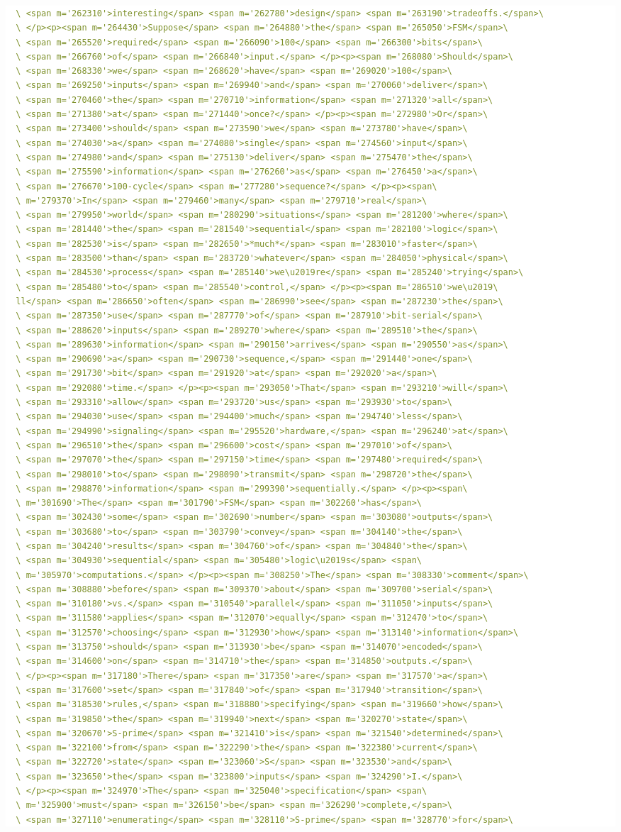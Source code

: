 ```yaml
  \ <span m='262310'>interesting</span> <span m='262780'>design</span> <span m='263190'>tradeoffs.</span>\
  \ </p><p><span m='264430'>Suppose</span> <span m='264880'>the</span> <span m='265050'>FSM</span>\
  \ <span m='265520'>required</span> <span m='266090'>100</span> <span m='266300'>bits</span>\
  \ <span m='266760'>of</span> <span m='266840'>input.</span> </p><p><span m='268080'>Should</span>\
  \ <span m='268330'>we</span> <span m='268620'>have</span> <span m='269020'>100</span>\
  \ <span m='269250'>inputs</span> <span m='269940'>and</span> <span m='270060'>deliver</span>\
  \ <span m='270460'>the</span> <span m='270710'>information</span> <span m='271320'>all</span>\
  \ <span m='271380'>at</span> <span m='271440'>once?</span> </p><p><span m='272980'>Or</span>\
  \ <span m='273400'>should</span> <span m='273590'>we</span> <span m='273780'>have</span>\
  \ <span m='274030'>a</span> <span m='274080'>single</span> <span m='274560'>input</span>\
  \ <span m='274980'>and</span> <span m='275130'>deliver</span> <span m='275470'>the</span>\
  \ <span m='275590'>information</span> <span m='276260'>as</span> <span m='276450'>a</span>\
  \ <span m='276670'>100-cycle</span> <span m='277280'>sequence?</span> </p><p><span\
  \ m='279370'>In</span> <span m='279460'>many</span> <span m='279710'>real</span>\
  \ <span m='279950'>world</span> <span m='280290'>situations</span> <span m='281200'>where</span>\
  \ <span m='281440'>the</span> <span m='281540'>sequential</span> <span m='282100'>logic</span>\
  \ <span m='282530'>is</span> <span m='282650'>*much*</span> <span m='283010'>faster</span>\
  \ <span m='283500'>than</span> <span m='283720'>whatever</span> <span m='284050'>physical</span>\
  \ <span m='284530'>process</span> <span m='285140'>we\u2019re</span> <span m='285240'>trying</span>\
  \ <span m='285480'>to</span> <span m='285540'>control,</span> </p><p><span m='286510'>we\u2019\
  ll</span> <span m='286650'>often</span> <span m='286990'>see</span> <span m='287230'>the</span>\
  \ <span m='287350'>use</span> <span m='287770'>of</span> <span m='287910'>bit-serial</span>\
  \ <span m='288620'>inputs</span> <span m='289270'>where</span> <span m='289510'>the</span>\
  \ <span m='289630'>information</span> <span m='290150'>arrives</span> <span m='290550'>as</span>\
  \ <span m='290690'>a</span> <span m='290730'>sequence,</span> <span m='291440'>one</span>\
  \ <span m='291730'>bit</span> <span m='291920'>at</span> <span m='292020'>a</span>\
  \ <span m='292080'>time.</span> </p><p><span m='293050'>That</span> <span m='293210'>will</span>\
  \ <span m='293310'>allow</span> <span m='293720'>us</span> <span m='293930'>to</span>\
  \ <span m='294030'>use</span> <span m='294400'>much</span> <span m='294740'>less</span>\
  \ <span m='294990'>signaling</span> <span m='295520'>hardware,</span> <span m='296240'>at</span>\
  \ <span m='296510'>the</span> <span m='296600'>cost</span> <span m='297010'>of</span>\
  \ <span m='297070'>the</span> <span m='297150'>time</span> <span m='297480'>required</span>\
  \ <span m='298010'>to</span> <span m='298090'>transmit</span> <span m='298720'>the</span>\
  \ <span m='298870'>information</span> <span m='299390'>sequentially.</span> </p><p><span\
  \ m='301690'>The</span> <span m='301790'>FSM</span> <span m='302260'>has</span>\
  \ <span m='302430'>some</span> <span m='302690'>number</span> <span m='303080'>outputs</span>\
  \ <span m='303680'>to</span> <span m='303790'>convey</span> <span m='304140'>the</span>\
  \ <span m='304240'>results</span> <span m='304760'>of</span> <span m='304840'>the</span>\
  \ <span m='304930'>sequential</span> <span m='305480'>logic\u2019s</span> <span\
  \ m='305970'>computations.</span> </p><p><span m='308250'>The</span> <span m='308330'>comment</span>\
  \ <span m='308880'>before</span> <span m='309370'>about</span> <span m='309700'>serial</span>\
  \ <span m='310180'>vs.</span> <span m='310540'>parallel</span> <span m='311050'>inputs</span>\
  \ <span m='311580'>applies</span> <span m='312070'>equally</span> <span m='312470'>to</span>\
  \ <span m='312570'>choosing</span> <span m='312930'>how</span> <span m='313140'>information</span>\
  \ <span m='313750'>should</span> <span m='313930'>be</span> <span m='314070'>encoded</span>\
  \ <span m='314600'>on</span> <span m='314710'>the</span> <span m='314850'>outputs.</span>\
  \ </p><p><span m='317180'>There</span> <span m='317350'>are</span> <span m='317570'>a</span>\
  \ <span m='317600'>set</span> <span m='317840'>of</span> <span m='317940'>transition</span>\
  \ <span m='318530'>rules,</span> <span m='318880'>specifying</span> <span m='319660'>how</span>\
  \ <span m='319850'>the</span> <span m='319940'>next</span> <span m='320270'>state</span>\
  \ <span m='320670'>S-prime</span> <span m='321410'>is</span> <span m='321540'>determined</span>\
  \ <span m='322100'>from</span> <span m='322290'>the</span> <span m='322380'>current</span>\
  \ <span m='322720'>state</span> <span m='323060'>S</span> <span m='323530'>and</span>\
  \ <span m='323650'>the</span> <span m='323800'>inputs</span> <span m='324290'>I.</span>\
  \ </p><p><span m='324970'>The</span> <span m='325040'>specification</span> <span\
  \ m='325900'>must</span> <span m='326150'>be</span> <span m='326290'>complete,</span>\
  \ <span m='327110'>enumerating</span> <span m='328110'>S-prime</span> <span m='328770'>for</span>\
```